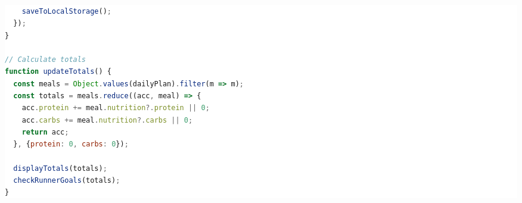 ```javascript
    saveToLocalStorage();
  });
}

// Calculate totals
function updateTotals() {
  const meals = Object.values(dailyPlan).filter(m => m);
  const totals = meals.reduce((acc, meal) => {
    acc.protein += meal.nutrition?.protein || 0;
    acc.carbs += meal.nutrition?.carbs || 0;
    return acc;
  }, {protein: 0, carbs: 0});

  displayTotals(totals);
  checkRunnerGoals(totals);
}
```